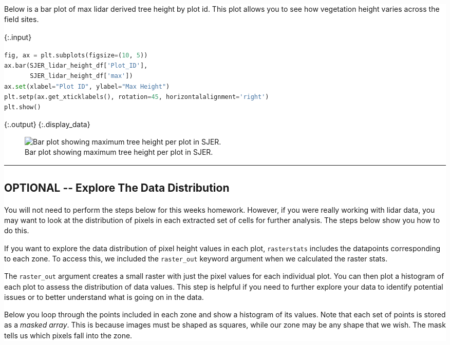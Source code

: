 



Below is a bar plot of max lidar derived tree height by plot id. This plot allows you to see how vegetation height varies across the field sites. 

{:.input}
```python
fig, ax = plt.subplots(figsize=(10, 5))
ax.bar(SJER_lidar_height_df['Plot_ID'],
       SJER_lidar_height_df['max'])
ax.set(xlabel="Plot ID", ylabel="Max Height")
plt.setp(ax.get_xticklabels(), rotation=45, horizontalalignment='right')
plt.show()
```

{:.output}
{:.display_data}

<figure>

<img src = "/home/jovyan/eds-lessons-website/images/courses/earth-analytics-python/05-raster-vector-extract-data/in-class/2016-12-06-uncertainty02-extract-raster-values_24_0.png" alt = "Bar plot showing maximum tree height per plot in SJER.">
<figcaption>Bar plot showing maximum tree height per plot in SJER.</figcaption>

</figure>




****

<div class="notice--info" markdown="1">

## OPTIONAL -- Explore The Data Distribution

You will not need to perform the steps below for this weeks homework. However, 
if you were really working with lidar data, you may want to look at the distribution
of pixels in each extracted set of cells for further analysis. The steps below show you how to do this.

If you want to explore the data distribution of pixel height values in each plot,
`rasterstats` includes the datapoints corresponding to each zone. To access
this, we included the `raster_out` keyword argument when we calculated the
raster stats.

The `raster_out` argument creates a small raster with just the pixel values for each individual plot. You can then plot a histogram of each plot to assess the distribution of data values. This step is helpful if you need to further
explore your data to identify potential issues or to better understand what is going on in the data.

Below you loop through the points included in each zone and show a histogram
of its values. Note that each set of points is stored as a _masked array_. This
is because images must be shaped as squares, while our zone may be any
shape that we wish. The mask tells us which pixels fall into the zone.

</div>

